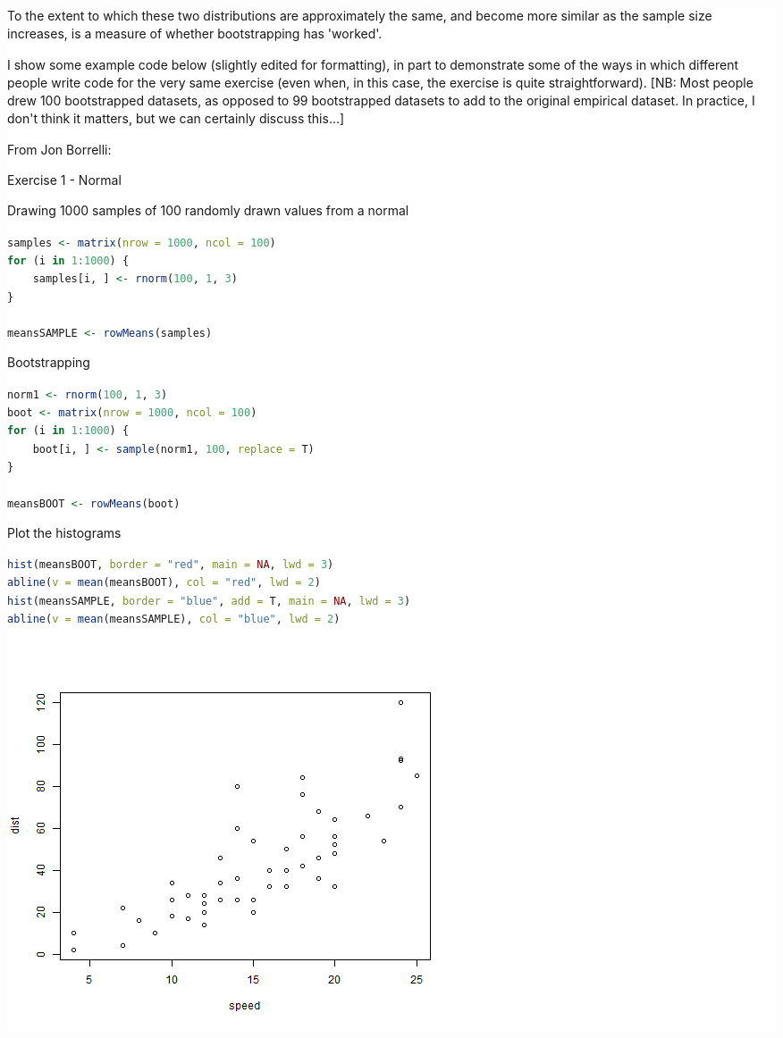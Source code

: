 To the extent to which these two distributions are approximately the same, and become more similar as the sample size increases, is a measure of whether bootstrapping has 'worked'. 

I show some example code below (slightly edited for formatting), in part to demonstrate some of the ways in which different people write code for the very same exercise (even when, in this case, the exercise is quite straightforward). [NB: Most people drew 100 bootstrapped datasets, as opposed to 99 bootstrapped datasets to add to the original empirical dataset. In practice, I don't think it matters, but we can certainly discuss this...]

From Jon Borrelli:

Exercise 1 - Normal

Drawing 1000 samples of 100 randomly drawn values from a normal

```r
samples <- matrix(nrow = 1000, ncol = 100)
for (i in 1:1000) {
    samples[i, ] <- rnorm(100, 1, 3)
}

meansSAMPLE <- rowMeans(samples)
```

  
Bootstrapping 

```r
norm1 <- rnorm(100, 1, 3)
boot <- matrix(nrow = 1000, ncol = 100)
for (i in 1:1000) {
    boot[i, ] <- sample(norm1, 100, replace = T)
}

meansBOOT <- rowMeans(boot)
```


Plot the histograms

```r
hist(meansBOOT, border = "red", main = NA, lwd = 3)
abline(v = mean(meansBOOT), col = "red", lwd = 2)
hist(meansSAMPLE, border = "blue", add = T, main = NA, lwd = 3)
abline(v = mean(meansSAMPLE), col = "blue", lwd = 2)
```

![plot of chunk unnamed-chunk-3](figure/unnamed-chunk-3.png) 
